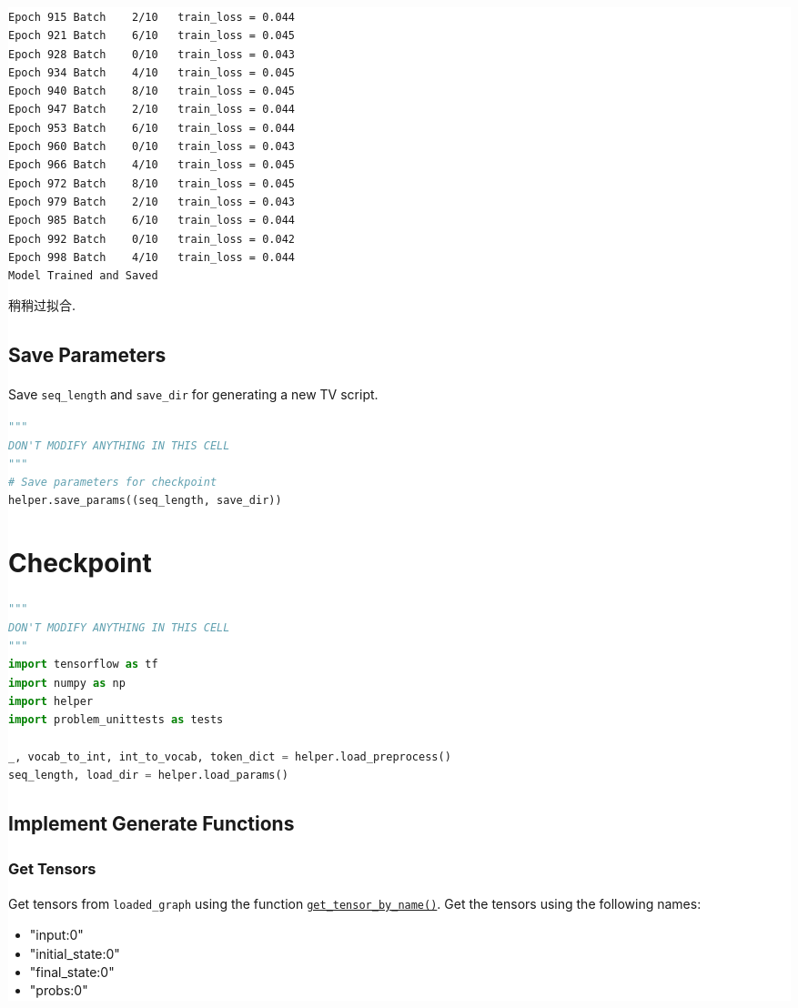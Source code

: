     Epoch 915 Batch    2/10   train_loss = 0.044
    Epoch 921 Batch    6/10   train_loss = 0.045
    Epoch 928 Batch    0/10   train_loss = 0.043
    Epoch 934 Batch    4/10   train_loss = 0.045
    Epoch 940 Batch    8/10   train_loss = 0.045
    Epoch 947 Batch    2/10   train_loss = 0.044
    Epoch 953 Batch    6/10   train_loss = 0.044
    Epoch 960 Batch    0/10   train_loss = 0.043
    Epoch 966 Batch    4/10   train_loss = 0.045
    Epoch 972 Batch    8/10   train_loss = 0.045
    Epoch 979 Batch    2/10   train_loss = 0.043
    Epoch 985 Batch    6/10   train_loss = 0.044
    Epoch 992 Batch    0/10   train_loss = 0.042
    Epoch 998 Batch    4/10   train_loss = 0.044
    Model Trained and Saved


稍稍过拟合.

## Save Parameters
Save `seq_length` and `save_dir` for generating a new TV script.


```python
"""
DON'T MODIFY ANYTHING IN THIS CELL
"""
# Save parameters for checkpoint
helper.save_params((seq_length, save_dir))
```

# Checkpoint


```python
"""
DON'T MODIFY ANYTHING IN THIS CELL
"""
import tensorflow as tf
import numpy as np
import helper
import problem_unittests as tests

_, vocab_to_int, int_to_vocab, token_dict = helper.load_preprocess()
seq_length, load_dir = helper.load_params()
```

## Implement Generate Functions
### Get Tensors
Get tensors from `loaded_graph` using the function [`get_tensor_by_name()`](https://www.tensorflow.org/api_docs/python/tf/Graph#get_tensor_by_name).  Get the tensors using the following names:
- "input:0"
- "initial_state:0"
- "final_state:0"
- "probs:0"
